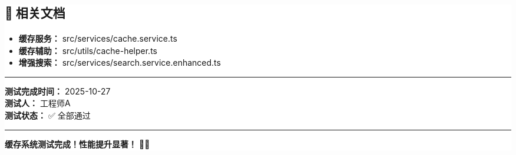 ## 🔗 相关文档

- **缓存服务：** src/services/cache.service.ts
- **缓存辅助：** src/utils/cache-helper.ts
- **增强搜索：** src/services/search.service.enhanced.ts

---

**测试完成时间：** 2025-10-27  
**测试人：** 工程师A  
**测试状态：** ✅ 全部通过

---

**缓存系统测试完成！性能提升显著！** 💾🚀

